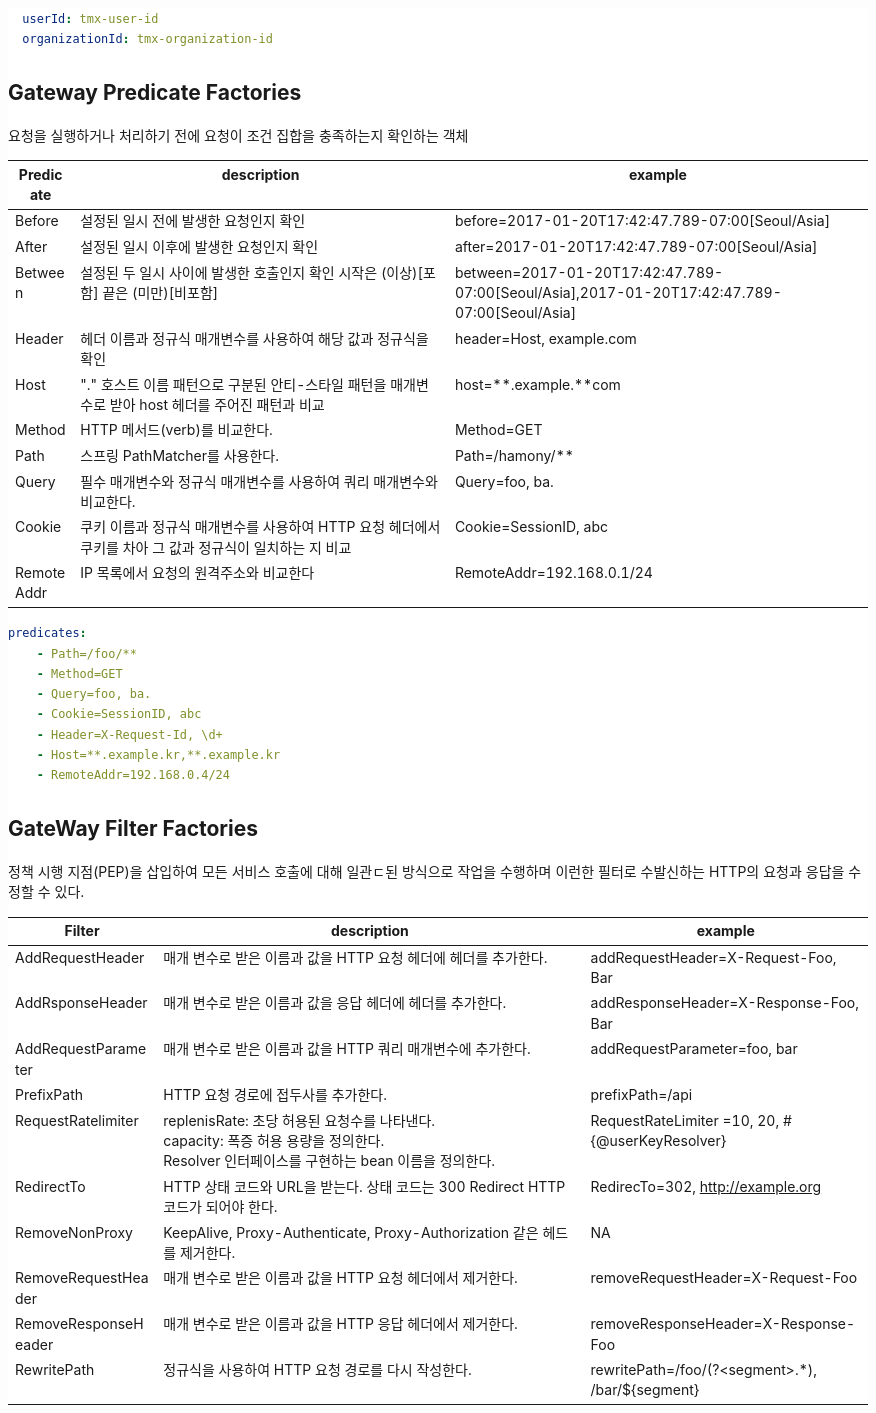 ```yaml
  userId: tmx-user-id
  organizationId: tmx-organization-id
```

## Gateway Predicate Factories

요청을 실행하거나 처리하기 전에 요청이 조건 집합을 충족하는지 확인하는 객체

| Predicate  | description                                                   | example                                                                                       |
|------------|---------------------------------------------------------------|-----------------------------------------------------------------------------------------------|
| Before     | 설정된 일시 전에 발생한 요청인지 확인                                         | before=2017-01-20T17:42:47.789-07:00\[Seoul/Asia]                                             |
| After      | 설정된 일시 이후에 발생한 요청인지 확인                                        | after=2017-01-20T17:42:47.789-07:00\[Seoul/Asia]                                              |
| Between    | 설정된 두 일시 사이에 발생한 호출인지 확인 시작은 (이상)\[포함] 끝은 (미만)\[비포함]          | between=2017-01-20T17:42:47.789-07:00\[Seoul/Asia],2017-01-20T17:42:47.789-07:00\[Seoul/Asia] |
| Header     | 헤더 이름과 정규식 매개변수를 사용하여 해당 값과 정규식을 확인                           | header=Host, example.com                                                                      |
| Host       | "." 호스트 이름 패턴으로 구분된 안티-스타일 패턴을 매개변수로 받아 host 헤더를 주어진 패턴과 비교   | host=**.example.**com                                                                         |
| Method     | HTTP 메서드(verb)를 비교한다.                                         | Method=GET                                                                                    |
| Path       | 스프링 PathMatcher를 사용한다.                                        | Path=/hamony/**                                                                               |
| Query      | 필수 매개변수와 정규식 매개변수를 사용하여 쿼리 매개변수와 비교한다.                        | Query=foo, ba.                                                                                |
| Cookie     | 쿠키 이름과 정규식 매개변수를 사용하여 HTTP 요청 헤더에서 쿠키를 차아 그 값과 정규식이 일치하는 지 비교 | Cookie=SessionID, abc                                                                         |
| RemoteAddr | IP 목록에서 요청의 원격주소와 비교한다                                        | RemoteAddr=192.168.0.1/24                                                                     |


```yaml
predicates:
    - Path=/foo/**
    - Method=GET
    - Query=foo, ba.
    - Cookie=SessionID, abc
    - Header=X-Request-Id, \d+
    - Host=**.example.kr,**.example.kr
    - RemoteAddr=192.168.0.4/24
```

## GateWay Filter Factories

정책 시행 지점(PEP)을 삽입하여 모든 서비스 호출에 대해 일관ㄷ된 방식으로 작업을 수행하며
이런한 필터로 수발신하는 HTTP의 요청과 응답을 수정할 수 있다.

| Filter              | description                                                                                               | example                                            |
|---------------------|-----------------------------------------------------------------------------------------------------------|----------------------------------------------------|
| AddRequestHeader    | 매개 변수로 받은 이름과 값을 HTTP 요청 헤더에 헤더를 추가한다.                                                                    | addRequestHeader=X-Request-Foo, Bar                |
| AddRsponseHeader    | 매개 변수로 받은 이름과 값을 응답 헤더에 헤더를 추가한다.                                                                         | addResponseHeader=X-Response-Foo, Bar              |
| AddRequestParameter | 매개 변수로 받은 이름과 값을 HTTP 쿼리 매개변수에 추가한다.                                                                      | addRequestParameter=foo, bar                       |
| PrefixPath          | HTTP 요청 경로에 접두사를 추가한다.                                                                                    | prefixPath=/api                                    |
| RequestRatelimiter  | replenisRate: 초당 허용된 요청수를 나타낸다. <br/> capacity: 폭증 허용 용량을 정의한다. <br/> Resolver 인터페이스를 구현하는 bean 이름을 정의한다. | RequestRateLimiter =10, 20, #{@userKeyResolver}    |
| RedirectTo          | HTTP 상태 코드와 URL을 받는다. 상태 코드는 300 Redirect HTTP 코드가 되어야 한다.                                                | RedirecTo=302, http://example.org                  |
| RemoveNonProxy      | KeepAlive, Proxy-Authenticate, Proxy-Authorization 같은 헤드를 제거한다.                                           | NA                                                 |
| RemoveRequestHeader | 매개 변수로 받은 이름과 값을 HTTP 요청 헤더에서 제거한다.                                                                       | removeRequestHeader=X-Request-Foo                  |
| RemoveResponseHeader| 매개 변수로 받은 이름과 값을 HTTP 응답 헤더에서 제거한다.                                                                       | removeResponseHeader=X-Response-Foo                |
| RewritePath         | 정규식을 사용하여 HTTP 요청 경로를 다시 작성한다.                                                                            | rewritePath=/foo/(?\<segment>.*), /bar/$\{segment} |